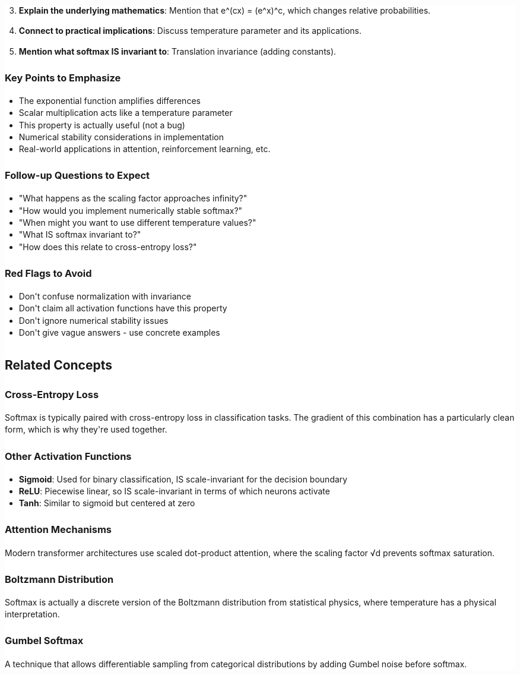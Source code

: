 3. **Explain the underlying mathematics**: Mention that e^(cx) = (e^x)^c, which changes relative probabilities.

4. **Connect to practical implications**: Discuss temperature parameter and its applications.

5. **Mention what softmax IS invariant to**: Translation invariance (adding constants).

### Key Points to Emphasize

- The exponential function amplifies differences
- Scalar multiplication acts like a temperature parameter
- This property is actually useful (not a bug)
- Numerical stability considerations in implementation
- Real-world applications in attention, reinforcement learning, etc.

### Follow-up Questions to Expect

- "What happens as the scaling factor approaches infinity?"
- "How would you implement numerically stable softmax?"
- "When might you want to use different temperature values?"
- "What IS softmax invariant to?"
- "How does this relate to cross-entropy loss?"

### Red Flags to Avoid

- Don't confuse normalization with invariance
- Don't claim all activation functions have this property
- Don't ignore numerical stability issues
- Don't give vague answers - use concrete examples

## Related Concepts

### Cross-Entropy Loss
Softmax is typically paired with cross-entropy loss in classification tasks. The gradient of this combination has a particularly clean form, which is why they're used together.

### Other Activation Functions
- **Sigmoid**: Used for binary classification, IS scale-invariant for the decision boundary
- **ReLU**: Piecewise linear, so IS scale-invariant in terms of which neurons activate
- **Tanh**: Similar to sigmoid but centered at zero

### Attention Mechanisms
Modern transformer architectures use scaled dot-product attention, where the scaling factor √d prevents softmax saturation.

### Boltzmann Distribution
Softmax is actually a discrete version of the Boltzmann distribution from statistical physics, where temperature has a physical interpretation.

### Gumbel Softmax
A technique that allows differentiable sampling from categorical distributions by adding Gumbel noise before softmax.
